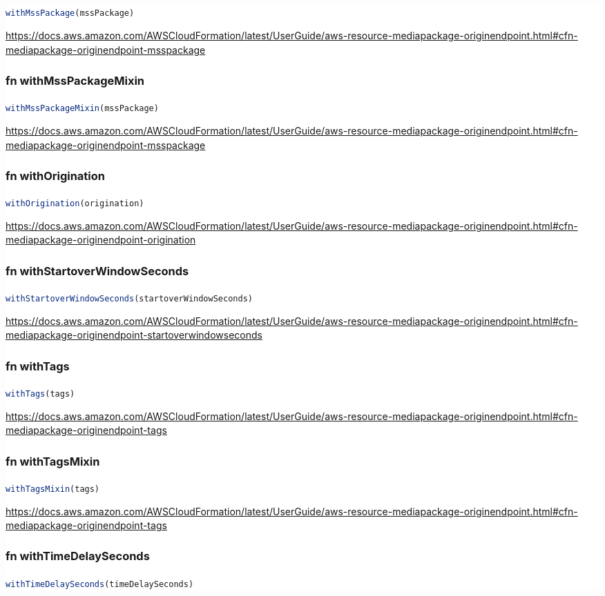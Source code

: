```ts
withMssPackage(mssPackage)
```

https://docs.aws.amazon.com/AWSCloudFormation/latest/UserGuide/aws-resource-mediapackage-originendpoint.html#cfn-mediapackage-originendpoint-msspackage

### fn withMssPackageMixin

```ts
withMssPackageMixin(mssPackage)
```

https://docs.aws.amazon.com/AWSCloudFormation/latest/UserGuide/aws-resource-mediapackage-originendpoint.html#cfn-mediapackage-originendpoint-msspackage

### fn withOrigination

```ts
withOrigination(origination)
```

https://docs.aws.amazon.com/AWSCloudFormation/latest/UserGuide/aws-resource-mediapackage-originendpoint.html#cfn-mediapackage-originendpoint-origination

### fn withStartoverWindowSeconds

```ts
withStartoverWindowSeconds(startoverWindowSeconds)
```

https://docs.aws.amazon.com/AWSCloudFormation/latest/UserGuide/aws-resource-mediapackage-originendpoint.html#cfn-mediapackage-originendpoint-startoverwindowseconds

### fn withTags

```ts
withTags(tags)
```

https://docs.aws.amazon.com/AWSCloudFormation/latest/UserGuide/aws-resource-mediapackage-originendpoint.html#cfn-mediapackage-originendpoint-tags

### fn withTagsMixin

```ts
withTagsMixin(tags)
```

https://docs.aws.amazon.com/AWSCloudFormation/latest/UserGuide/aws-resource-mediapackage-originendpoint.html#cfn-mediapackage-originendpoint-tags

### fn withTimeDelaySeconds

```ts
withTimeDelaySeconds(timeDelaySeconds)
```
